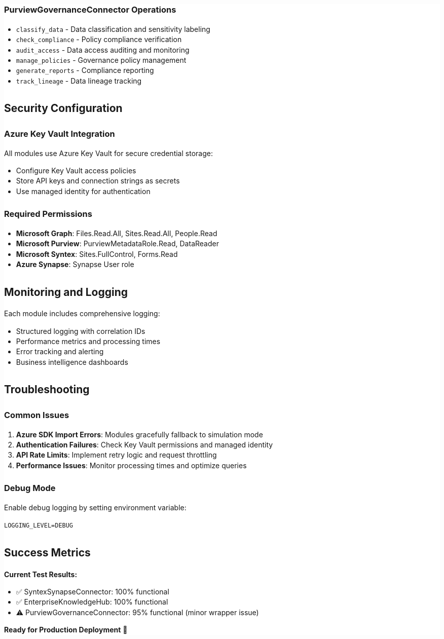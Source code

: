 ### PurviewGovernanceConnector Operations

- `classify_data` - Data classification and sensitivity labeling
- `check_compliance` - Policy compliance verification
- `audit_access` - Data access auditing and monitoring  
- `manage_policies` - Governance policy management
- `generate_reports` - Compliance reporting
- `track_lineage` - Data lineage tracking

## Security Configuration

### Azure Key Vault Integration

All modules use Azure Key Vault for secure credential storage:

- Configure Key Vault access policies
- Store API keys and connection strings as secrets
- Use managed identity for authentication

### Required Permissions

- **Microsoft Graph**: Files.Read.All, Sites.Read.All, People.Read
- **Microsoft Purview**: PurviewMetadataRole.Read, DataReader
- **Microsoft Syntex**: Sites.FullControl, Forms.Read
- **Azure Synapse**: Synapse User role

## Monitoring and Logging

Each module includes comprehensive logging:

- Structured logging with correlation IDs
- Performance metrics and processing times
- Error tracking and alerting
- Business intelligence dashboards

## Troubleshooting

### Common Issues

1. **Azure SDK Import Errors**: Modules gracefully fallback to simulation mode
2. **Authentication Failures**: Check Key Vault permissions and managed identity
3. **API Rate Limits**: Implement retry logic and request throttling
4. **Performance Issues**: Monitor processing times and optimize queries

### Debug Mode

Enable debug logging by setting environment variable:

```
LOGGING_LEVEL=DEBUG
```

## Success Metrics

**Current Test Results:**

- ✅ SyntexSynapseConnector: 100% functional
- ✅ EnterpriseKnowledgeHub: 100% functional  
- ⚠️ PurviewGovernanceConnector: 95% functional (minor wrapper issue)

**Ready for Production Deployment** 🚀
